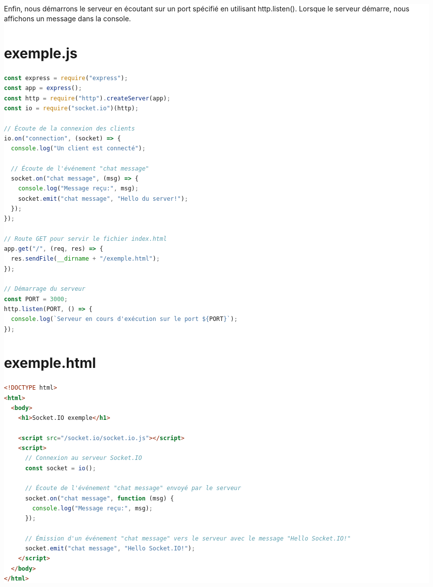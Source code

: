 Enfin, nous démarrons le serveur en écoutant sur un port spécifié en utilisant http.listen().
Lorsque le serveur démarre, nous affichons un message dans la console.

# exemple.js

```js
const express = require("express");
const app = express();
const http = require("http").createServer(app);
const io = require("socket.io")(http);

// Écoute de la connexion des clients
io.on("connection", (socket) => {
  console.log("Un client est connecté");

  // Écoute de l'événement "chat message"
  socket.on("chat message", (msg) => {
    console.log("Message reçu:", msg);
    socket.emit("chat message", "Hello du server!");
  });
});

// Route GET pour servir le fichier index.html
app.get("/", (req, res) => {
  res.sendFile(__dirname + "/exemple.html");
});

// Démarrage du serveur
const PORT = 3000;
http.listen(PORT, () => {
  console.log(`Serveur en cours d'exécution sur le port ${PORT}`);
});
```

# exemple.html

```html
<!DOCTYPE html>
<html>
  <body>
    <h1>Socket.IO exemple</h1>

    <script src="/socket.io/socket.io.js"></script>
    <script>
      // Connexion au serveur Socket.IO
      const socket = io();

      // Écoute de l'événement "chat message" envoyé par le serveur
      socket.on("chat message", function (msg) {
        console.log("Message reçu:", msg);
      });

      // Émission d'un événement "chat message" vers le serveur avec le message "Hello Socket.IO!"
      socket.emit("chat message", "Hello Socket.IO!");
    </script>
  </body>
</html>
```
